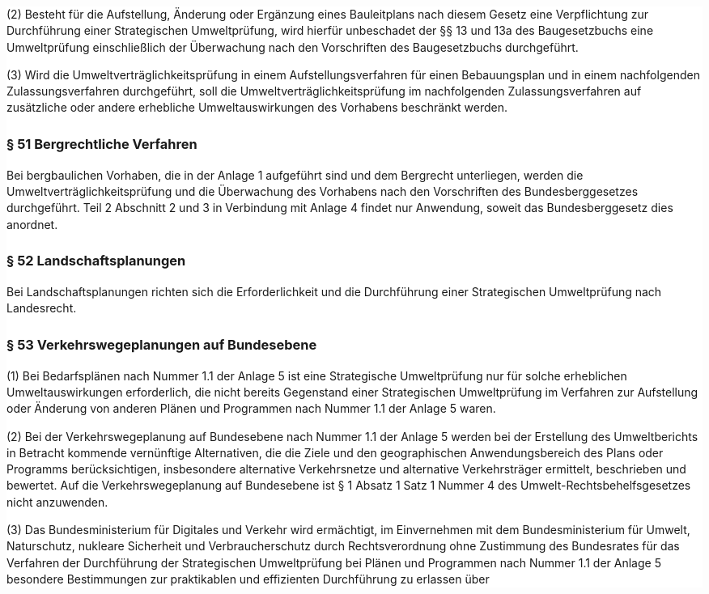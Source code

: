 (2) Besteht für die Aufstellung, Änderung oder Ergänzung eines
Bauleitplans nach diesem Gesetz eine Verpflichtung zur Durchführung
einer Strategischen Umweltprüfung, wird hierfür unbeschadet der §§ 13
und 13a des Baugesetzbuchs eine Umweltprüfung einschließlich der
Überwachung nach den Vorschriften des Baugesetzbuchs durchgeführt.

(3) Wird die Umweltverträglichkeitsprüfung in einem
Aufstellungsverfahren für einen Bebauungsplan und in einem
nachfolgenden Zulassungsverfahren durchgeführt, soll die
Umweltverträglichkeitsprüfung im nachfolgenden Zulassungsverfahren auf
zusätzliche oder andere erhebliche Umweltauswirkungen des Vorhabens
beschränkt werden.


### § 51 Bergrechtliche Verfahren

Bei bergbaulichen Vorhaben, die in der Anlage 1 aufgeführt sind und
dem Bergrecht unterliegen, werden die Umweltverträglichkeitsprüfung
und die Überwachung des Vorhabens nach den Vorschriften des
Bundesberggesetzes durchgeführt. Teil 2 Abschnitt 2 und 3 in
Verbindung mit Anlage 4 findet nur Anwendung, soweit das
Bundesberggesetz dies anordnet.


### § 52 Landschaftsplanungen

Bei Landschaftsplanungen richten sich die Erforderlichkeit und die
Durchführung einer Strategischen Umweltprüfung nach Landesrecht.


### § 53 Verkehrswegeplanungen auf Bundesebene

(1) Bei Bedarfsplänen nach Nummer 1.1 der Anlage 5 ist eine
Strategische Umweltprüfung nur für solche erheblichen
Umweltauswirkungen erforderlich, die nicht bereits Gegenstand einer
Strategischen Umweltprüfung im Verfahren zur Aufstellung oder Änderung
von anderen Plänen und Programmen nach Nummer 1.1 der Anlage 5 waren.

(2) Bei der Verkehrswegeplanung auf Bundesebene nach Nummer 1.1 der
Anlage 5 werden bei der Erstellung des Umweltberichts in Betracht
kommende vernünftige Alternativen, die die Ziele und den
geographischen Anwendungsbereich des Plans oder Programms
berücksichtigen, insbesondere alternative Verkehrsnetze und
alternative Verkehrsträger ermittelt, beschrieben und bewertet. Auf
die Verkehrswegeplanung auf Bundesebene ist § 1 Absatz 1 Satz 1 Nummer
4 des Umwelt-Rechtsbehelfsgesetzes nicht anzuwenden.

(3) Das Bundesministerium für Digitales und Verkehr wird ermächtigt,
im Einvernehmen mit dem Bundesministerium für Umwelt, Naturschutz,
nukleare Sicherheit und Verbraucherschutz durch Rechtsverordnung ohne
Zustimmung des Bundesrates für das Verfahren der Durchführung der
Strategischen Umweltprüfung bei Plänen und Programmen nach Nummer 1.1
der Anlage 5 besondere Bestimmungen zur praktikablen und effizienten
Durchführung zu erlassen über
